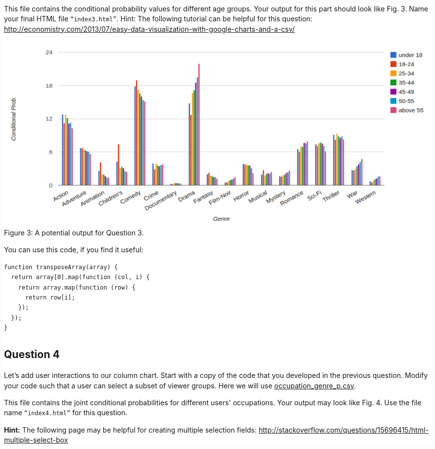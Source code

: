 This file contains the conditional probability values for different age groups. Your output for this part should
look like Fig. 3. Name your final HTML file `“index3.html”`. Hint: The following tutorial can be helpful for
this question:
<http://economistry.com/2013/07/easy-data-visualization-with-google-charts-and-a-csv/>

![](img/hw2-fig3-genres2.png)
Figure 3: A potential output for Question 3.

You can use this code, if you find it useful:
```
function transposeArray(array) {
  return array[0].map(function (col, i) {
    return array.map(function (row) {
      return row[i];
    });
  });
}
```

## Question 4

Let’s add user interactions to our column chart. Start with a copy of the code that you developed
in the previous question. Modify your code such that a user can select a subset of viewer groups. Here we
will use [occupation_genre_p.csv](data/occupation_genre_p.csv).

This file contains the joint conditional probabilities for different users' occupations. Your output may look
like Fig. 4. Use the file name `“index4.html”` for this question.

**Hint:** The following page may be helpful for creating multiple selection fields:
<http://stackoverflow.com/questions/15696415/html-multiple-select-box>
